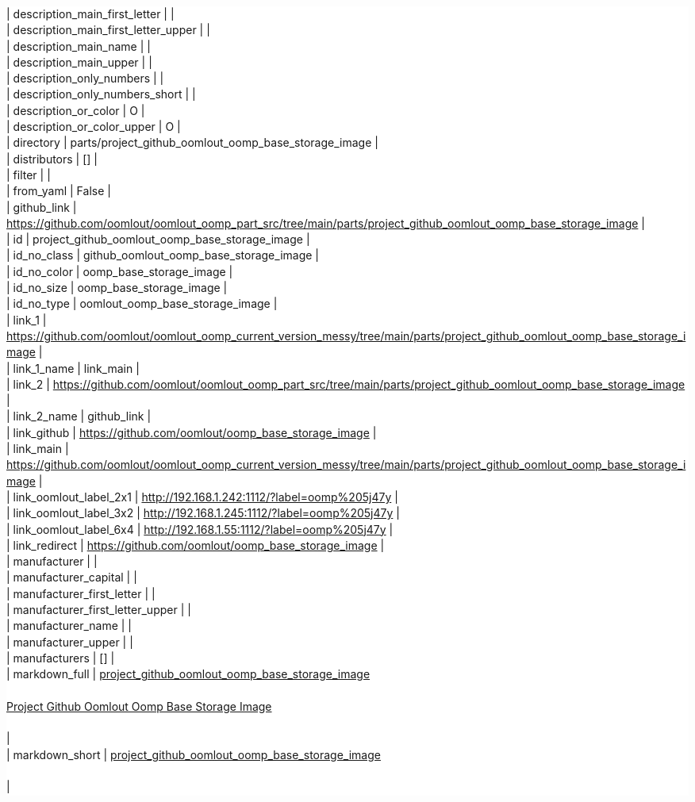 | description_main_first_letter |  |  
| description_main_first_letter_upper |  |  
| description_main_name |  |  
| description_main_upper |  |  
| description_only_numbers |  |  
| description_only_numbers_short |   |  
| description_or_color | O  |  
| description_or_color_upper | O  |  
| directory | parts/project_github_oomlout_oomp_base_storage_image |  
| distributors | [] |  
| filter |  |  
| from_yaml | False |  
| github_link | https://github.com/oomlout/oomlout_oomp_part_src/tree/main/parts/project_github_oomlout_oomp_base_storage_image |  
| id | project_github_oomlout_oomp_base_storage_image |  
| id_no_class | github_oomlout_oomp_base_storage_image |  
| id_no_color | oomp_base_storage_image |  
| id_no_size | oomp_base_storage_image |  
| id_no_type | oomlout_oomp_base_storage_image |  
| link_1 | https://github.com/oomlout/oomlout_oomp_current_version_messy/tree/main/parts/project_github_oomlout_oomp_base_storage_image |  
| link_1_name | link_main |  
| link_2 | https://github.com/oomlout/oomlout_oomp_part_src/tree/main/parts/project_github_oomlout_oomp_base_storage_image |  
| link_2_name | github_link |  
| link_github | https://github.com/oomlout/oomp_base_storage_image |  
| link_main | https://github.com/oomlout/oomlout_oomp_current_version_messy/tree/main/parts/project_github_oomlout_oomp_base_storage_image |  
| link_oomlout_label_2x1 | http://192.168.1.242:1112/?label=oomp%205j47y |  
| link_oomlout_label_3x2 | http://192.168.1.245:1112/?label=oomp%205j47y |  
| link_oomlout_label_6x4 | http://192.168.1.55:1112/?label=oomp%205j47y |  
| link_redirect | https://github.com/oomlout/oomp_base_storage_image |  
| manufacturer |  |  
| manufacturer_capital |  |  
| manufacturer_first_letter |  |  
| manufacturer_first_letter_upper |  |  
| manufacturer_name |  |  
| manufacturer_upper |  |  
| manufacturers | [] |  
| markdown_full | [project_github_oomlout_oomp_base_storage_image](https://github.com/oomlout/oomlout_oomp_current_version_messy/tree/main/parts/project_github_oomlout_oomp_base_storage_image)<br>[](https://github.com/oomlout/oomlout_oomp_current_version_messy/tree/main/parts/project_github_oomlout_oomp_base_storage_image)<br>[Project Github Oomlout Oomp Base Storage Image](https://github.com/oomlout/oomlout_oomp_current_version_messy/tree/main/parts/project_github_oomlout_oomp_base_storage_image)<br><br> |  
| markdown_short | [project_github_oomlout_oomp_base_storage_image](https://github.com/oomlout/oomlout_oomp_current_version_messy/tree/main/parts/project_github_oomlout_oomp_base_storage_image)<br><br> |  